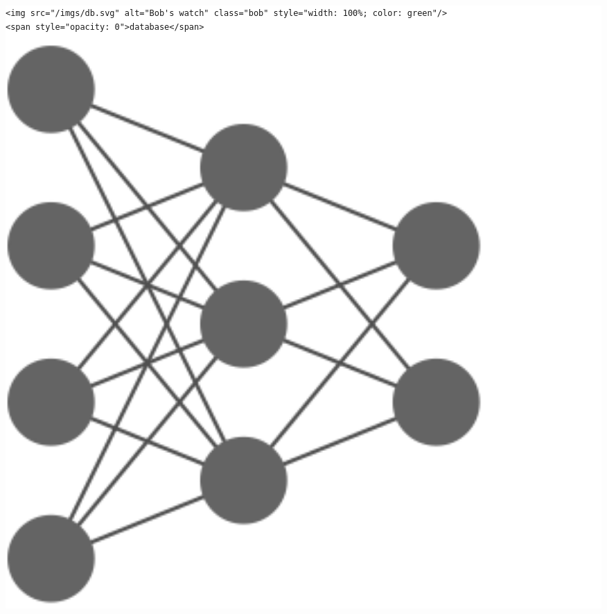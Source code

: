     <img src="/imgs/db.svg" alt="Bob's watch" class="bob" style="width: 100%; color: green"/>
    <span style="opacity: 0">database</span>
</td>
<td style="width: 18%">
    <v-click at="1">
    <img src="/imgs/nn_central.svg" alt="Central database" class="bob" style="width: 80%"/>
    <span style="opacity: 0">database</span>
    </v-click>
</td>
<td style="width: 18%">
</td>
</tr>
<tr style="height: 25%;">
<td style="width: 18%">